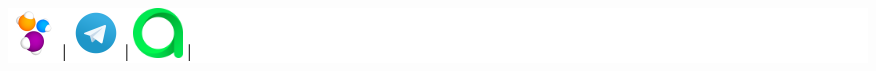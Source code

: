<a href="https://ru.selenide.org/"><img src="media/logo/Selenide.svg" width="50" height="50" alt="Selenide" title="Selenide"/></a> | <a href="https://web.telegram.org/"><img src="media/logo/Telegram.svg" width="50" height="50" alt="Telegram"/></a> | <a href="https://qameta.io/"><img src="media/logo/AllureTestOps.svg" width="50" height="50" alt="Allure_TO"/></a> |
